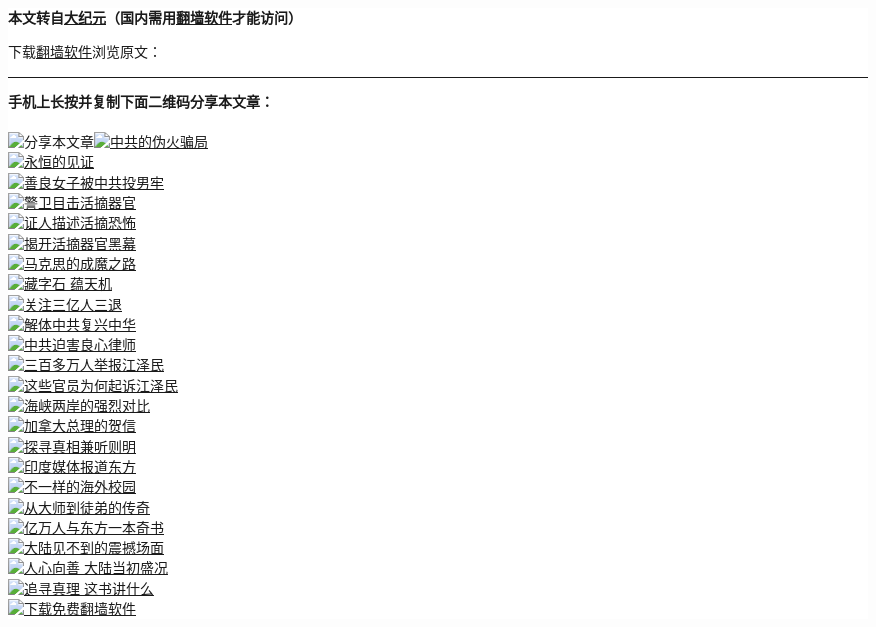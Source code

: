 <strong>本文转自<a href="https://www.epochtimes.com">大纪元</a>（国内需用<a href="https://github.com/19920513/www/blob/master/README.md#8">翻墙软件</a>才能访问）</strong><p>下载<a href="https://github.com/19920513/www/blob/master/README.md#8">翻墙软件</a>浏览原文：<a href="https://www.epochtimes.com/gb/19/12/5/n11703228.htm"></a></p><hr>

<strong>手机上长按并复制下面二维码分享本文章：</strong><br><br><img src="https://chart.apis.google.com/chart?cht=qr&chs=240x240&choe=UTF-8&chld=M|2&chl=https://github.com/19920513/djy/blob/master/gb/19/12/5/n11703228.md%231" title="分享本文章"></td><td VALIGN=TOP><a href="https://github.com/19920513/djy/blob/master/gb/16/1/21/n4622075.md?dfh#1" target="_blank"><img src="https://raw.githubusercontent.com/19920513/djy/master/gb/300/wei-f1.jpg" title="中共的伪火骗局"  alt="中共的伪火骗局"></a><br><a href="https://github.com/19920513/www/blob/master/README.md?dfh#9" target="_blank"><img src="https://raw.githubusercontent.com/19920513/djy/master/gb/300/yong-h.jpg" title="永恒的见证"  alt="永恒的见证"></a><br><a href="https://github.com/19920513/djy/blob/master/gb/13/9/29/n3974789.md?dfh#1" target="_blank"><img src="https://raw.githubusercontent.com/19920513/djy/master/gb/300/shang-lnz.jpg" title="善良女子被中共投男牢"  alt="善良女子被中共投男牢"></a><br><a href="https://github.com/19920513/djy/blob/master/gb/16/3/16/n4663449.md?dfh#1" target="_blank"><img src="https://raw.githubusercontent.com/19920513/djy/master/gb/300/huo-z3.jpg" title="警卫目击活摘器官"  alt="警卫目击活摘器官"></a><br><a href="https://github.com/19920513/djy/blob/master/gb/16/8/7/n8177641.md?dfh#1" target="_blank"><img src="https://raw.githubusercontent.com/19920513/djy/master/gb/300/huo-z4.jpg" title="证人描述活摘恐怖"  alt="证人描述活摘恐怖"></a><br><a href="https://github.com/19920513/djy/blob/master/gb/10/4/19/n2881569.md?dfh#1" target="_blank"><img src="https://raw.githubusercontent.com/19920513/djy/master/gb/300/huo-z1.jpg" title="揭开活摘器官黑幕"  alt="揭开活摘器官黑幕"></a><br><a href="https://github.com/19920513/djy/blob/master/gb/10/11/7/n3077476.md?dfh#1" target="_blank"><img src="https://raw.githubusercontent.com/19920513/djy/master/gb/300/ma-ks.jpg" title="马克思的成魔之路"  alt="马克思的成魔之路"></a><br><a href="https://github.com/19920513/djy/blob/master/gb/14/6/9/n4173977.md?dfh#1" target="_blank"><img src="https://raw.githubusercontent.com/19920513/djy/master/gb/300/chang-zs.jpg" title="藏字石 蕴天机"  alt="藏字石 蕴天机"></a><br><a href="https://github.com/19920513/djy/blob/master/gb/18/5/10/n10381511.md?dfh#1" target="_blank"><img src="https://raw.githubusercontent.com/19920513/djy/master/gb/300/st1.jpg" title="关注三亿人三退"  alt="关注三亿人三退"></a><br><a href="https://github.com/19920513/djy/blob/master/gb/18/3/21/n10237682.md?dfh#1" target="_blank"><img src="https://raw.githubusercontent.com/19920513/djy/master/gb/300/jie-t.jpg" title="解体中共复兴中华"  alt="解体中共复兴中华"></a><br><a href="https://github.com/19920513/djy/blob/master/gb/9/2/9/n2422991.md?dfh#1" target="_blank"><img src="https://raw.githubusercontent.com/19920513/djy/master/gb/300/gao-zs.jpg" title="中共迫害良心律师"  alt="中共迫害良心律师"></a><br><a href="https://github.com/19920513/djy/blob/master/gb/18/12/9/n10900044.md?dfh#1" target="_blank"><img src="https://raw.githubusercontent.com/19920513/djy/master/gb/300/sj1.jpg" title="三百多万人举报江泽民"  alt="三百多万人举报江泽民"></a><br><a href="https://github.com/19920513/djy/blob/master/gb/18/8/28/n10672014.md?dfh#1" target="_blank"><img src="https://raw.githubusercontent.com/19920513/djy/master/gb/300/sj2.jpg" title="这些官员为何起诉江泽民"  alt="这些官员为何起诉江泽民"></a><br><a href="https://github.com/19920513/djy/blob/master/gb/8/12/18/n2367165.md?dfh#1" target="_blank"><img src="https://raw.githubusercontent.com/19920513/djy/master/gb/300/liangan.jpg" title="海峡两岸的强烈对比"  alt="海峡两岸的强烈对比"></a><br><a href="https://github.com/19920513/djy/blob/master/gb/15/12/10/n4593139.md?dfh#1" target="_blank"><img src="https://raw.githubusercontent.com/19920513/djy/master/gb/300/jia-ndzl.jpg" title="加拿大总理的贺信"  alt="加拿大总理的贺信"></a><br><a href="https://github.com/19920513/djy/blob/master/gb/11/6/17/n3289382.md?dfh#1" target="_blank"><img src="https://raw.githubusercontent.com/19920513/djy/master/gb/300/xiao-wd.jpg" title="探寻真相兼听则明"  alt="探寻真相兼听则明"></a><br><a href="https://github.com/19920513/djy/blob/master/gb/18/10/27/n10812623.md?dfh#1" target="_blank"><img src="https://raw.githubusercontent.com/19920513/djy/master/gb/300/yindu.jpg" title="印度媒体报道东方"  alt="印度媒体报道东方"></a><br><a href="https://github.com/19920513/djy/blob/master/gb/18/6/9/n10469652.md?dfh#1" target="_blank"><img src="https://raw.githubusercontent.com/19920513/djy/master/gb/300/xie-j.jpg" title="不一样的海外校园"  alt="不一样的海外校园"></a><br><a href="https://github.com/19920513/djy/blob/master/gb/7/4/5/n1669415.md?dfh#1" target="_blank"><img src="https://raw.githubusercontent.com/19920513/djy/master/gb/300/li-up.jpg" title="从大师到徒弟的传奇"  alt="从大师到徒弟的传奇"></a><br><a href="https://github.com/19920513/djy/blob/master/gb/17/5/26/n9191512.md?dfh#1" target="_blank"><img src="https://raw.githubusercontent.com/19920513/djy/master/gb/300/zfl2.jpg" title="亿万人与东方一本奇书"  alt="亿万人与东方一本奇书"></a><br><a href="https://github.com/19920513/djy/blob/master/gb/13/11/27/n4020290.md?dfh#1" target="_blank"><img src="https://raw.githubusercontent.com/19920513/djy/master/gb/300/zhen-h.jpg" title="大陆见不到的震撼场面"  alt="大陆见不到的震撼场面"></a><br><a href="https://github.com/19920513/djy/blob/master/gb/15/7/17/n4482910.md?dfh#1" target="_blank"><img src="https://raw.githubusercontent.com/19920513/djy/master/gb/300/dalu-sk.jpg" title="人心向善 大陆当初盛况"  alt="人心向善 大陆当初盛况"></a><br><a href="https://github.com/19920513/djy/blob/master/gb/19/1/5/n10955468.md?dfh#1" target="_blank"><img src="https://raw.githubusercontent.com/19920513/djy/master/gb/300/zfl1.jpg" title="追寻真理 这书讲什么"  alt="追寻真理 这书讲什么"></a><br><a href="https://github.com/19920513/www/blob/master/README.md?dfh#1" target="_blank"><img src="https://raw.githubusercontent.com/19920513/djy/master/gb/300/fq1.jpg" title="下载免费翻墙软件"  alt="下载免费翻墙软件"></a><br></td></tr></table>
